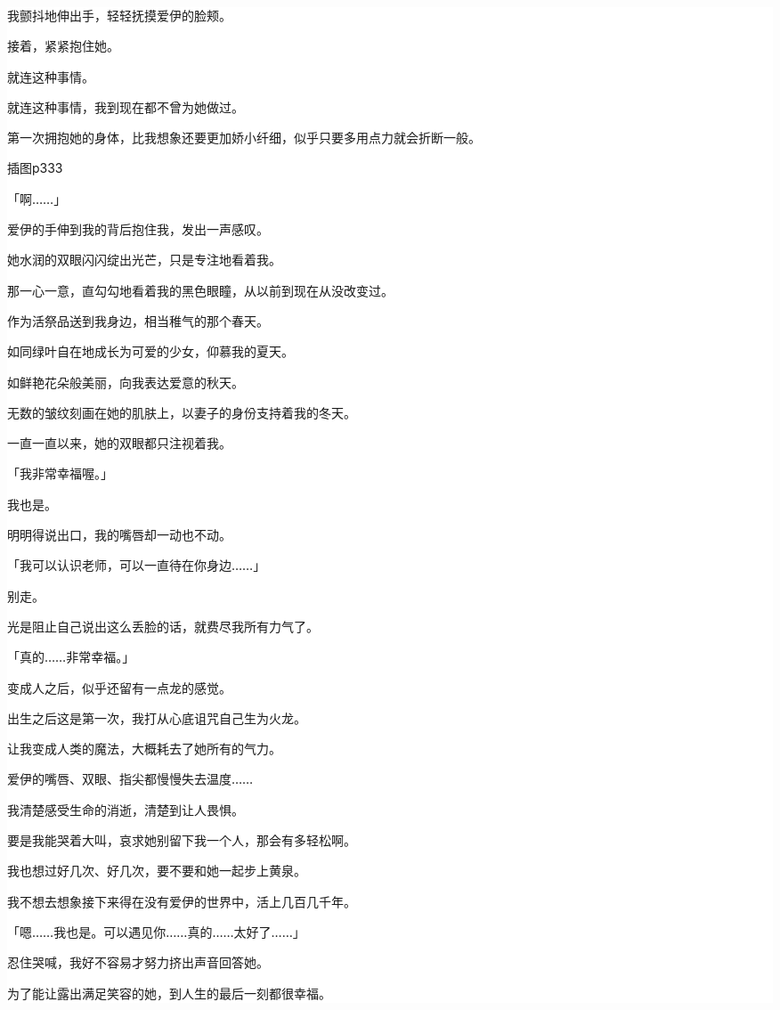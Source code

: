 我颤抖地伸出手，轻轻抚摸爱伊的脸颊。

接着，紧紧抱住她。

就连这种事情。

就连这种事情，我到现在都不曾为她做过。

第一次拥抱她的身体，比我想象还要更加娇小纤细，似乎只要多用点力就会折断一般。

插图p333

「啊……」

爱伊的手伸到我的背后抱住我，发出一声感叹。

她水润的双眼闪闪绽出光芒，只是专注地看着我。

那一心一意，直勾勾地看着我的黑色眼瞳，从以前到现在从没改变过。

作为活祭品送到我身边，相当稚气的那个春天。

如同绿叶自在地成长为可爱的少女，仰慕我的夏天。

如鲜艳花朵般美丽，向我表达爱意的秋天。

无数的皱纹刻画在她的肌肤上，以妻子的身份支持着我的冬天。

一直一直以来，她的双眼都只注视着我。

「我非常幸福喔。」

我也是。

明明得说出口，我的嘴唇却一动也不动。

「我可以认识老师，可以一直待在你身边……」

别走。

光是阻止自己说出这么丢脸的话，就费尽我所有力气了。

「真的……非常幸福。」

变成人之后，似乎还留有一点龙的感觉。

出生之后这是第一次，我打从心底诅咒自己生为火龙。

让我变成人类的魔法，大概耗去了她所有的气力。

爱伊的嘴唇、双眼、指尖都慢慢失去温度……

我清楚感受生命的消逝，清楚到让人畏惧。

要是我能哭着大叫，哀求她别留下我一个人，那会有多轻松啊。

我也想过好几次、好几次，要不要和她一起步上黄泉。

我不想去想象接下来得在没有爱伊的世界中，活上几百几千年。

「嗯……我也是。可以遇见你……真的……太好了……」

忍住哭喊，我好不容易才努力挤出声音回答她。

为了能让露出满足笑容的她，到人生的最后一刻都很幸福。
